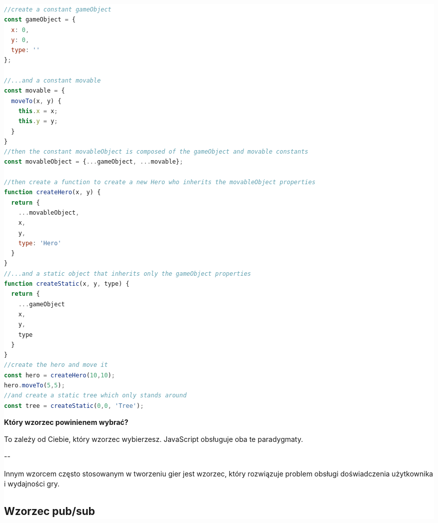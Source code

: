 ```javascript
//create a constant gameObject
const gameObject = {
  x: 0,
  y: 0,
  type: ''
};

//...and a constant movable
const movable = {
  moveTo(x, y) {
    this.x = x;
    this.y = y;
  }
}
//then the constant movableObject is composed of the gameObject and movable constants
const movableObject = {...gameObject, ...movable};

//then create a function to create a new Hero who inherits the movableObject properties
function createHero(x, y) {
  return {
    ...movableObject,
    x,
    y,
    type: 'Hero'
  }
}
//...and a static object that inherits only the gameObject properties
function createStatic(x, y, type) {
  return {
    ...gameObject
    x,
    y,
    type
  }
}
//create the hero and move it
const hero = createHero(10,10);
hero.moveTo(5,5);
//and create a static tree which only stands around
const tree = createStatic(0,0, 'Tree'); 
```

**Który wzorzec powinienem wybrać?**

To zależy od Ciebie, który wzorzec wybierzesz. JavaScript obsługuje oba te paradygmaty.

--

Innym wzorcem często stosowanym w tworzeniu gier jest wzorzec, który rozwiązuje problem obsługi doświadczenia użytkownika i wydajności gry.

## Wzorzec pub/sub
